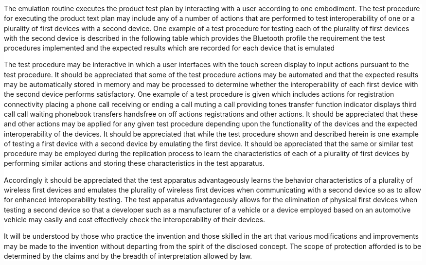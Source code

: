 The emulation routine executes the product test plan by interacting with a user according to one embodiment. The test procedure for executing the product text plan may include any of a number of actions that are performed to test interoperability of one or a plurality of first devices with a second device. One example of a test procedure for testing each of the plurality of first devices with the second device is described in the following table which provides the Bluetooth profile the requirement the test procedures implemented and the expected results which are recorded for each device that is emulated 

The test procedure may be interactive in which a user interfaces with the touch screen display to input actions pursuant to the test procedure. It should be appreciated that some of the test procedure actions may be automated and that the expected results may be automatically stored in memory and may be processed to determine whether the interoperability of each first device with the second device performs satisfactory. One example of a test procedure is given which includes actions for registration connectivity placing a phone call receiving or ending a call muting a call providing tones transfer function indicator displays third call call waiting phonebook transfers handsfree on off actions registrations and other actions. It should be appreciated that these and other actions may be applied for any given test procedure depending upon the functionality of the devices and the expected interoperability of the devices. It should be appreciated that while the test procedure shown and described herein is one example of testing a first device with a second device by emulating the first device. It should be appreciated that the same or similar test procedure may be employed during the replication process to learn the characteristics of each of a plurality of first devices by performing similar actions and storing these characteristics in the test apparatus.

Accordingly it should be appreciated that the test apparatus advantageously learns the behavior characteristics of a plurality of wireless first devices and emulates the plurality of wireless first devices when communicating with a second device so as to allow for enhanced interoperability testing. The test apparatus advantageously allows for the elimination of physical first devices when testing a second device so that a developer such as a manufacturer of a vehicle or a device employed based on an automotive vehicle may easily and cost effectively check the interoperability of their devices.

It will be understood by those who practice the invention and those skilled in the art that various modifications and improvements may be made to the invention without departing from the spirit of the disclosed concept. The scope of protection afforded is to be determined by the claims and by the breadth of interpretation allowed by law.

